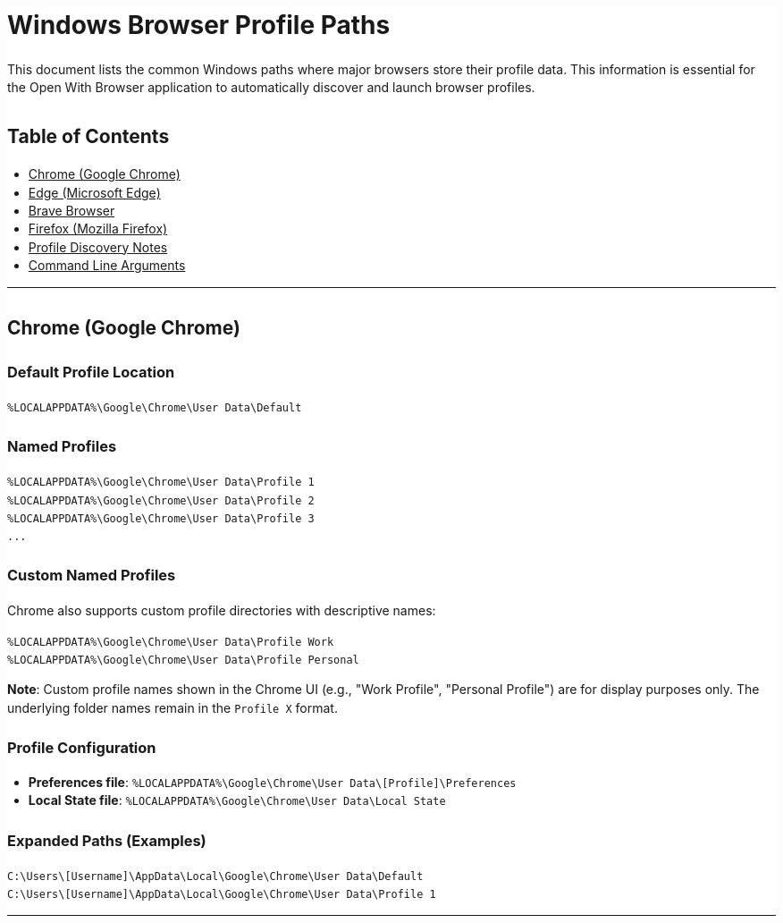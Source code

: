 # Windows Browser Profile Paths

This document lists the common Windows paths where major browsers store their profile data. This information is essential for the Open With Browser application to automatically discover and launch browser profiles.

## Table of Contents
- [Chrome (Google Chrome)](#chrome-google-chrome)
- [Edge (Microsoft Edge)](#edge-microsoft-edge)
- [Brave Browser](#brave-browser)
- [Firefox (Mozilla Firefox)](#firefox-mozilla-firefox)
- [Profile Discovery Notes](#profile-discovery-notes)
- [Command Line Arguments](#command-line-arguments)

---

## Chrome (Google Chrome)

### Default Profile Location
```
%LOCALAPPDATA%\Google\Chrome\User Data\Default
```

### Named Profiles
```
%LOCALAPPDATA%\Google\Chrome\User Data\Profile 1
%LOCALAPPDATA%\Google\Chrome\User Data\Profile 2
%LOCALAPPDATA%\Google\Chrome\User Data\Profile 3
...
```

### Custom Named Profiles
Chrome also supports custom profile directories with descriptive names:
```
%LOCALAPPDATA%\Google\Chrome\User Data\Profile Work
%LOCALAPPDATA%\Google\Chrome\User Data\Profile Personal
```

**Note**: Custom profile names shown in the Chrome UI (e.g., "Work Profile", "Personal Profile") are for display purposes only. The underlying folder names remain in the `Profile X` format.

### Profile Configuration
- **Preferences file**: `%LOCALAPPDATA%\Google\Chrome\User Data\[Profile]\Preferences`
- **Local State file**: `%LOCALAPPDATA%\Google\Chrome\User Data\Local State`

### Expanded Paths (Examples)
```
C:\Users\[Username]\AppData\Local\Google\Chrome\User Data\Default
C:\Users\[Username]\AppData\Local\Google\Chrome\User Data\Profile 1
```

---